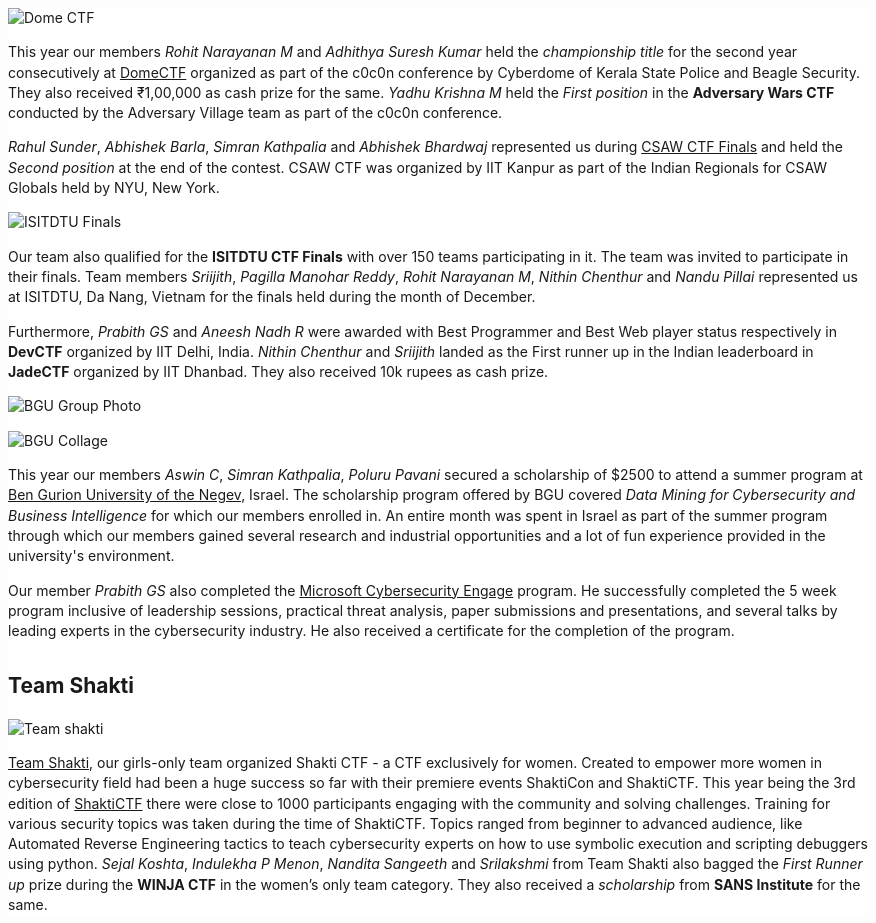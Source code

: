 ![Dome CTF](DomeCTF.jpeg)

This year our members *Rohit Narayanan M* and *Adhithya Suresh Kumar* held the *championship title* for the second year consecutively at [DomeCTF](https://beaglesecurity.com/blog/domectf2022/domectf-2022.html) organized as part of the c0c0n conference by Cyberdome of Kerala State Police and Beagle Security. They also received ₹1,00,000 as cash prize for the same. *Yadhu Krishna M* held the *First position* in the **Adversary Wars CTF** conducted by the Adversary Village team as part of the c0c0n conference.

*Rahul Sunder*, *Abhishek Barla*, *Simran Kathpalia* and *Abhishek Bhardwaj* represented us during [CSAW CTF Finals](https://www.csaw.io/ctf) and held the *Second position* at the end of the contest. CSAW CTF was organized by IIT Kanpur as part of the Indian Regionals for CSAW Globals held by NYU, New York.

![ISITDTU Finals](ISITDTU_Finals.png)

Our team also qualified for the **ISITDTU CTF Finals** with over 150 teams participating in it. The team was invited to participate in their finals. Team members *Sriijith*, *Pagilla Manohar Reddy*, *Rohit Narayanan M*, *Nithin Chenthur* and *Nandu Pillai* represented us at ISITDTU, Da Nang, Vietnam for the finals held during the month of December.

Furthermore, *Prabith GS* and *Aneesh Nadh R* were awarded with Best Programmer and Best Web player status respectively in **DevCTF** organized by IIT Delhi, India. *Nithin Chenthur* and *Sriijith* landed as the First runner up in the Indian leaderboard in **JadeCTF** organized by IIT Dhanbad. They also received 10k rupees as cash prize.

![BGU Group Photo](BGU_Group.png)

![BGU Collage](BGU_Collage.png)

This year our members *Aswin C*, *Simran Kathpalia*, *Poluru Pavani* secured a scholarship of $2500 to attend a summer program at [Ben Gurion University of the Negev](https://in.bgu.ac.il/en/pages/default.aspx), Israel. The scholarship program offered by BGU covered *Data Mining for Cybersecurity and Business Intelligence* for which our members enrolled in. An entire month was spent in Israel as part of the summer program through which our members gained several research and industrial opportunities and a lot of fun experience provided in the university's environment.

Our member *Prabith GS* also completed the [Microsoft Cybersecurity Engage](https://careers.microsoft.com/students/us/en/india-cybersecurity) program. He successfully completed the 5 week program inclusive of leadership sessions, practical threat analysis, paper submissions and presentations, and several talks by leading experts in the cybersecurity industry. He also received a certificate for the completion of the program.


## Team Shakti

![Team shakti](teamshakti.jpg)

[Team Shakti](https://teamshakti.in/), our girls-only team organized Shakti CTF - a CTF exclusively for women. Created
to empower more women in cybersecurity field had been a huge success so far with their premiere events ShaktiCon and
ShaktiCTF. This year being the 3rd edition of [ShaktiCTF](https://shakti22.ctf.eng.run/) there were close to 1000
participants engaging with the community and solving challenges. Training for various security topics was taken during
the time of ShaktiCTF. Topics ranged from beginner to advanced audience, like Automated Reverse Engineering tactics to
teach cybersecurity experts on how to use symbolic execution and scripting debuggers using python.
*Sejal Koshta*, *Indulekha P Menon*, *Nandita Sangeeth* and *Srilakshmi* from Team Shakti also bagged
the *First Runner up* prize during the **WINJA CTF** in the women’s only team category. They also
received a *scholarship* from **SANS Institute** for the same.
